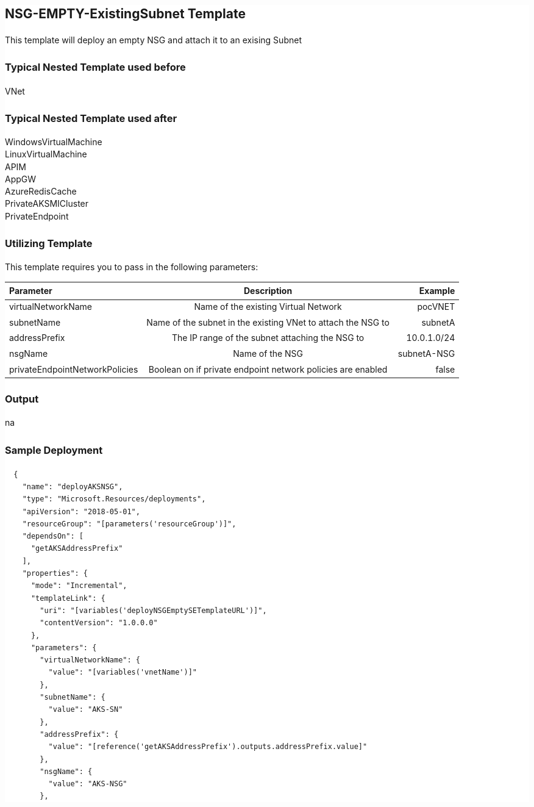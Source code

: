 ## <a name="NSG-EMPTY-ExistingSubnetTemplate"></a>NSG-EMPTY-ExistingSubnet Template   
This template will deploy an empty NSG and attach it to an exising Subnet  

### Typical Nested Template used before  
VNet  

### Typical Nested Template used after  
WindowsVirtualMachine  
LinuxVirtualMachine  
APIM  
AppGW  
AzureRedisCache  
PrivateAKSMICluster  
PrivateEndpoint    

### Utilizing Template  
This template requires you to pass in the following parameters:  

| Parameter       | Description     | Example     |
| :------------- | :----------: | -----------: |
|  virtualNetworkName | Name of the existing Virtual Network   | pocVNET    |
| subnetName   | Name of the subnet in the existing VNet to attach the NSG to | subnetA  |
| addressPrefix   | The IP range of the subnet attaching the NSG to | 10.0.1.0/24  |
| nsgName   | Name of the NSG | subnetA-NSG  |  
| privateEndpointNetworkPolicies   | Boolean on if private endpoint network policies are enabled | false  |  

### Output
na

### Sample Deployment  

      {
        "name": "deployAKSNSG",
        "type": "Microsoft.Resources/deployments",
        "apiVersion": "2018-05-01",
        "resourceGroup": "[parameters('resourceGroup')]",
        "dependsOn": [
          "getAKSAddressPrefix"
        ],
        "properties": {
          "mode": "Incremental",
          "templateLink": {
            "uri": "[variables('deployNSGEmptySETemplateURL')]",
            "contentVersion": "1.0.0.0"
          },
          "parameters": {
            "virtualNetworkName": {
              "value": "[variables('vnetName')]"
            },
            "subnetName": {
              "value": "AKS-SN"
            },
            "addressPrefix": {
              "value": "[reference('getAKSAddressPrefix').outputs.addressPrefix.value]"
            },
            "nsgName": {
              "value": "AKS-NSG"
            },